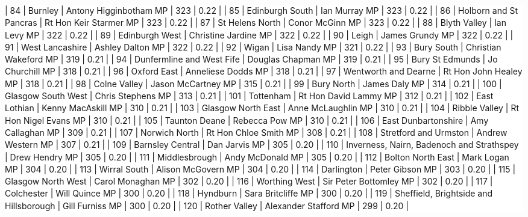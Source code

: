 | 84 | Burnley | Antony Higginbotham MP | 323 | 0.22 |
| 85 | Edinburgh South | Ian Murray MP | 323 | 0.22 |
| 86 | Holborn and St Pancras | Rt Hon Keir Starmer MP | 323 | 0.22 |
| 87 | St Helens North | Conor McGinn MP | 323 | 0.22 |
| 88 | Blyth Valley | Ian Levy MP | 322 | 0.22 |
| 89 | Edinburgh West | Christine Jardine MP | 322 | 0.22 |
| 90 | Leigh | James Grundy MP | 322 | 0.22 |
| 91 | West Lancashire | Ashley Dalton MP | 322 | 0.22 |
| 92 | Wigan | Lisa Nandy MP | 321 | 0.22 |
| 93 | Bury South | Christian Wakeford MP | 319 | 0.21 |
| 94 | Dunfermline and West Fife | Douglas Chapman MP | 319 | 0.21 |
| 95 | Bury St Edmunds | Jo Churchill MP | 318 | 0.21 |
| 96 | Oxford East | Anneliese Dodds MP | 318 | 0.21 |
| 97 | Wentworth and Dearne | Rt Hon John Healey MP | 318 | 0.21 |
| 98 | Colne Valley | Jason McCartney MP | 315 | 0.21 |
| 99 | Bury North | James Daly MP | 314 | 0.21 |
| 100 | Glasgow South West | Chris Stephens MP | 313 | 0.21 |
| 101 | Tottenham | Rt Hon David Lammy MP | 312 | 0.21 |
| 102 | East Lothian | Kenny MacAskill MP | 310 | 0.21 |
| 103 | Glasgow North East | Anne McLaughlin MP | 310 | 0.21 |
| 104 | Ribble Valley | Rt Hon Nigel Evans MP | 310 | 0.21 |
| 105 | Taunton Deane | Rebecca Pow MP | 310 | 0.21 |
| 106 | East Dunbartonshire | Amy Callaghan MP | 309 | 0.21 |
| 107 | Norwich North | Rt Hon Chloe Smith MP | 308 | 0.21 |
| 108 | Stretford and Urmston | Andrew Western MP | 307 | 0.21 |
| 109 | Barnsley Central | Dan Jarvis MP | 305 | 0.20 |
| 110 | Inverness, Nairn, Badenoch and Strathspey | Drew Hendry MP | 305 | 0.20 |
| 111 | Middlesbrough | Andy McDonald MP | 305 | 0.20 |
| 112 | Bolton North East | Mark Logan MP | 304 | 0.20 |
| 113 | Wirral South | Alison McGovern MP | 304 | 0.20 |
| 114 | Darlington | Peter Gibson MP | 303 | 0.20 |
| 115 | Glasgow North West | Carol Monaghan MP | 302 | 0.20 |
| 116 | Worthing West | Sir Peter Bottomley MP | 302 | 0.20 |
| 117 | Colchester | Will Quince MP | 300 | 0.20 |
| 118 | Hyndburn | Sara Britcliffe MP | 300 | 0.20 |
| 119 | Sheffield, Brightside and Hillsborough | Gill Furniss MP | 300 | 0.20 |
| 120 | Rother Valley | Alexander Stafford MP | 299 | 0.20 |
